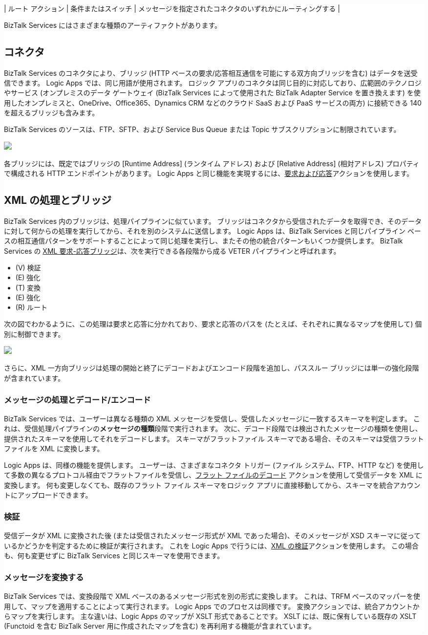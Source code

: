 | ルート アクション      |  条件またはスイッチ      | メッセージを指定されたコネクタのいずれかにルーティングする             |

BizTalk Services にはさまざまな種類のアーティファクトがあります。

## <a name="connectors"></a>コネクタ
BizTalk Services のコネクタにより、ブリッジ (HTTP ベースの要求/応答相互通信を可能にする双方向ブリッジを含む) はデータを送受信できます。 Logic Apps では、同じ用語が使用されます。 ロジック アプリのコネクタは同じ目的に対応しており、広範囲のテクノロジやサービス (オンプレミスのデータ ゲートウェイ (BizTalk Services によって使用された BizTalk Adapter Service を置き換えます) を使用したオンプレミスと、OneDrive、Office365、Dynamics CRM などのクラウド SaaS および PaaS サービスの両方) に接続できる 140 を超えるブリッジも含みます。

BizTalk Services のソースは、FTP、SFTP、および Service Bus Queue または Topic サブスクリプションに制限されています。

![](media/logic-apps-move-from-mabs/sources.png)

各ブリッジには、既定ではブリッジの [Runtime Address] \(ランタイム アドレス) および [Relative Address] \(相対アドレス) プロパティで構成される HTTP エンドポイントがあります。 Logic Apps と同じ機能を実現するには、[要求および応答](../connectors/connectors-native-reqres.md)アクションを使用します。

## <a name="xml-processing-and-bridges"></a>XML の処理とブリッジ
BizTalk Services 内のブリッジは、処理パイプラインに似ています。 ブリッジはコネクタから受信されたデータを取得でき、そのデータに対して何からの処理を実行してから、それを別のシステムに送信します。 Logic Apps は、BizTalk Services と同じパイプライン ベースの相互通信パターンをサポートすることによって同じ処理を実行し、またその他の統合パターンもいくつか提供します。 BizTalk Services の [XML 要求-応答ブリッジ](https://msdn.microsoft.com/library/azure/hh689781.aspx)は、次を実行できる各段階から成る VETER パイプラインと呼ばれます。

* (V) 検証
* (E) 強化
* (T) 変換
* (E) 強化
* (R) ルート

次の図でわかるように、この処理は要求と応答に分かれており、要求と応答のパスを (たとえば、それぞれに異なるマップを使用して) 個別に制御できます。

![](media/logic-apps-move-from-mabs/xml-request-reply.png)

さらに、XML 一方向ブリッジは処理の開始と終了にデコードおよびエンコード段階を追加し、パススルー ブリッジには単一の強化段階が含まれています。

### <a name="message-processing-and-decodingencoding"></a>メッセージの処理とデコード/エンコード
BizTalk Services では、ユーザーは異なる種類の XML メッセージを受信し、受信したメッセージに一致するスキーマを判定します。 これは、受信処理パイプラインの**メッセージの種類**段階で実行されます。 次に、デコード段階では検出されたメッセージの種類を使用し、提供されたスキーマを使用してそれをデコードします。 スキーマがフラットファイル スキーマである場合、そのスキーマは受信フラットファイルを XML に変換します。 

Logic Apps は、同様の機能を提供します。 ユーザーは、さまざまなコネクタ トリガー (ファイル システム、FTP、HTTP など) を使用して多数の異なるプロトコル経由でフラットファイルを受信し、[フラット ファイルのデコード](../logic-apps/logic-apps-enterprise-integration-flatfile.md) アクションを使用して受信データを XML に変換します。 何も変更しなくても、既存のフラット ファイル スキーマをロジック アプリに直接移動してから、スキーマを統合アカウントにアップロードできます。

### <a name="validation"></a>検証
受信データが XML に変換された後 (または受信されたメッセージ形式が XML であった場合)、そのメッセージが XSD スキーマに従っているかどうかを判定するために検証が実行されます。 これを Logic Apps で行うには、[XML の検証](../logic-apps/logic-apps-enterprise-integration-xml-validation.md)アクションを使用します。 この場合も、何も変更せずに BizTalk Services と同じスキーマを使用できます。

### <a name="transform-messages"></a>メッセージを変換する
BizTalk Services では、変換段階で XML ベースのあるメッセージ形式を別の形式に変換します。 これは、TRFM ベースのマッパーを使用して、マップを適用することによって実行されます。 Logic Apps でのプロセスは同様です。 変換アクションでは、統合アカウントからマップを実行します。 主な違いは、Logic Apps のマップが XSLT 形式であることです。 XSLT には、既に保有している既存の XSLT (Functoid を含む BizTalk Server 用に作成されたマップを含む) を再利用する機能が含まれています。 
